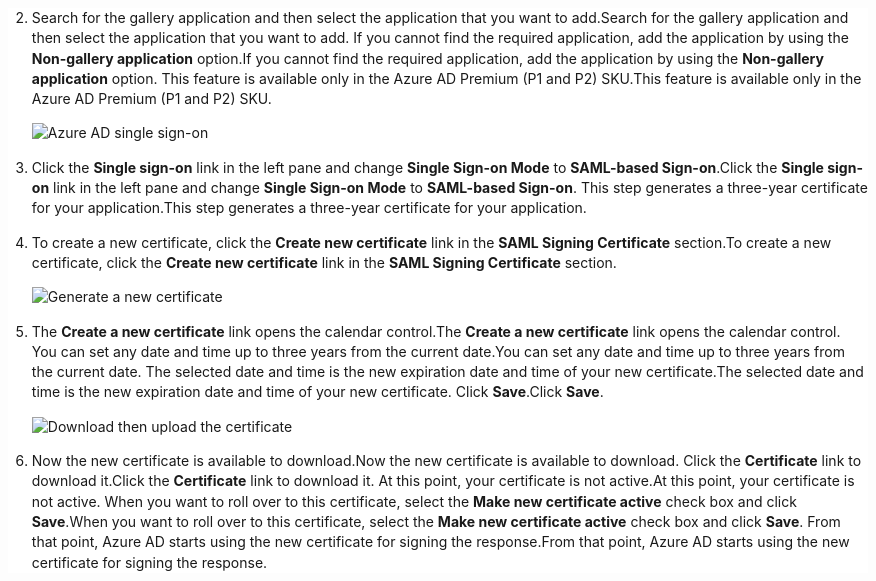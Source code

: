 2. <span data-ttu-id="8b5c7-120">Search for the gallery application and then select the application that you want to add.</span><span class="sxs-lookup"><span data-stu-id="8b5c7-120">Search for the gallery application and then select the application that you want to add.</span></span> <span data-ttu-id="8b5c7-121">If you cannot find the required application, add the application by using the **Non-gallery application** option.</span><span class="sxs-lookup"><span data-stu-id="8b5c7-121">If you cannot find the required application, add the application by using the **Non-gallery application** option.</span></span> <span data-ttu-id="8b5c7-122">This feature is available only in the Azure AD Premium (P1 and P2) SKU.</span><span class="sxs-lookup"><span data-stu-id="8b5c7-122">This feature is available only in the Azure AD Premium (P1 and P2) SKU.</span></span>

    ![Azure AD single sign-on](./media/manage-certificates-for-federated-single-sign-on/add_gallery_application.png)

3. <span data-ttu-id="8b5c7-124">Click the **Single sign-on** link in the left pane and change **Single Sign-on Mode** to **SAML-based Sign-on**.</span><span class="sxs-lookup"><span data-stu-id="8b5c7-124">Click the **Single sign-on** link in the left pane and change **Single Sign-on Mode** to **SAML-based Sign-on**.</span></span> <span data-ttu-id="8b5c7-125">This step generates a three-year certificate for your application.</span><span class="sxs-lookup"><span data-stu-id="8b5c7-125">This step generates a three-year certificate for your application.</span></span>

4. <span data-ttu-id="8b5c7-126">To create a new certificate, click the **Create new certificate** link in the **SAML Signing Certificate** section.</span><span class="sxs-lookup"><span data-stu-id="8b5c7-126">To create a new certificate, click the **Create new certificate** link in the **SAML Signing Certificate** section.</span></span>

    ![Generate a new certificate](./media/manage-certificates-for-federated-single-sign-on/create_new_certficate.png)

5. <span data-ttu-id="8b5c7-128">The **Create a new certificate** link opens the calendar control.</span><span class="sxs-lookup"><span data-stu-id="8b5c7-128">The **Create a new certificate** link opens the calendar control.</span></span> <span data-ttu-id="8b5c7-129">You can set any date and time up to three years from the current date.</span><span class="sxs-lookup"><span data-stu-id="8b5c7-129">You can set any date and time up to three years from the current date.</span></span> <span data-ttu-id="8b5c7-130">The selected date and time is the new expiration date and time of your new certificate.</span><span class="sxs-lookup"><span data-stu-id="8b5c7-130">The selected date and time is the new expiration date and time of your new certificate.</span></span> <span data-ttu-id="8b5c7-131">Click **Save**.</span><span class="sxs-lookup"><span data-stu-id="8b5c7-131">Click **Save**.</span></span>

    ![Download then upload the certificate](./media/manage-certificates-for-federated-single-sign-on/certifcate_date_selection.PNG)

6. <span data-ttu-id="8b5c7-133">Now the new certificate is available to download.</span><span class="sxs-lookup"><span data-stu-id="8b5c7-133">Now the new certificate is available to download.</span></span> <span data-ttu-id="8b5c7-134">Click the **Certificate** link to download it.</span><span class="sxs-lookup"><span data-stu-id="8b5c7-134">Click the **Certificate** link to download it.</span></span> <span data-ttu-id="8b5c7-135">At this point, your certificate is not active.</span><span class="sxs-lookup"><span data-stu-id="8b5c7-135">At this point, your certificate is not active.</span></span> <span data-ttu-id="8b5c7-136">When you want to roll over to this certificate, select the **Make new certificate active** check box and click **Save**.</span><span class="sxs-lookup"><span data-stu-id="8b5c7-136">When you want to roll over to this certificate, select the **Make new certificate active** check box and click **Save**.</span></span> <span data-ttu-id="8b5c7-137">From that point, Azure AD starts using the new certificate for signing the response.</span><span class="sxs-lookup"><span data-stu-id="8b5c7-137">From that point, Azure AD starts using the new certificate for signing the response.</span></span>
